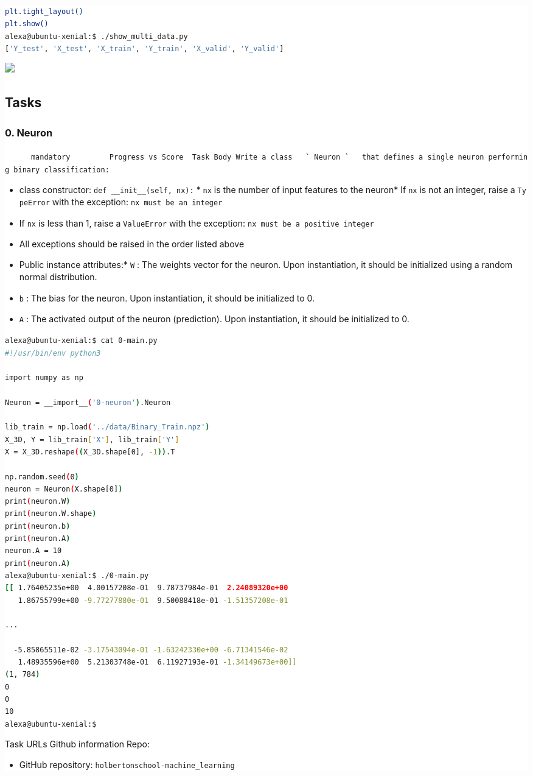 ```bash
plt.tight_layout()
plt.show()
alexa@ubuntu-xenial:$ ./show_multi_data.py
['Y_test', 'X_test', 'X_train', 'Y_train', 'X_valid', 'Y_valid']

```
 ![](https://holbertonintranet.s3.amazonaws.com/uploads/medias/2018/10/9bf500103f10b830474e.png?X-Amz-Algorithm=AWS4-HMAC-SHA256&X-Amz-Credential=AKIARDDGGGOU5BHMTQX4%2F20220506%2Fus-east-1%2Fs3%2Faws4_request&X-Amz-Date=20220506T180431Z&X-Amz-Expires=86400&X-Amz-SignedHeaders=host&X-Amz-Signature=7eebf0eaed0c076f8aed56e59399ca26b4f5977d9398f188e7b3d1b0522306b2) 

## Tasks
### 0. Neuron
          mandatory         Progress vs Score  Task Body Write a class   ` Neuron `   that defines a single neuron performing binary classification:
* class constructor:  ` def __init__(self, nx): ` *  ` nx `  is the number of input features to the neuron* If  ` nx `  is not an integer, raise a  ` TypeError `  with the exception:  ` nx must be an integer ` 
* If  ` nx `  is less than 1, raise a  ` ValueError `  with the exception:  ` nx must be a positive integer ` 

* All exceptions should be raised in the order listed above

* Public instance attributes:*  ` W ` : The weights vector for the neuron. Upon instantiation, it should be initialized using a random normal distribution.
*  ` b ` : The bias for the neuron. Upon instantiation, it should be initialized to 0.
*  ` A ` : The activated output of the neuron (prediction). Upon instantiation, it should be initialized to 0.

```bash
alexa@ubuntu-xenial:$ cat 0-main.py
#!/usr/bin/env python3

import numpy as np

Neuron = __import__('0-neuron').Neuron

lib_train = np.load('../data/Binary_Train.npz')
X_3D, Y = lib_train['X'], lib_train['Y']
X = X_3D.reshape((X_3D.shape[0], -1)).T

np.random.seed(0)
neuron = Neuron(X.shape[0])
print(neuron.W)
print(neuron.W.shape)
print(neuron.b)
print(neuron.A)
neuron.A = 10
print(neuron.A)
alexa@ubuntu-xenial:$ ./0-main.py
[[ 1.76405235e+00  4.00157208e-01  9.78737984e-01  2.24089320e+00
   1.86755799e+00 -9.77277880e-01  9.50088418e-01 -1.51357208e-01

...

  -5.85865511e-02 -3.17543094e-01 -1.63242330e+00 -6.71341546e-02
   1.48935596e+00  5.21303748e-01  6.11927193e-01 -1.34149673e+00]]
(1, 784)
0
0
10
alexa@ubuntu-xenial:$

```
 Task URLs  Github information Repo:
* GitHub repository:  ` holbertonschool-machine_learning ` 